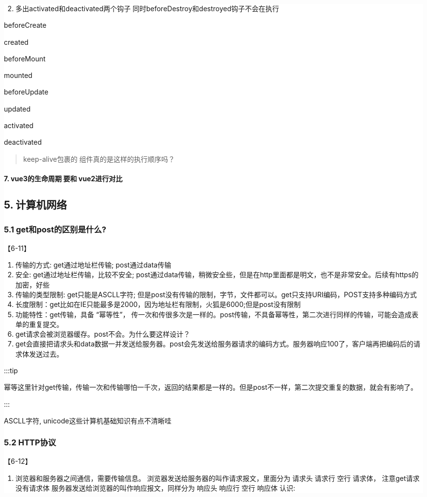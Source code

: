 2. 多出activated和deactivated两个钩子 同时beforeDestroy和destroyed钩子不会在执行

beforeCreate

created

beforeMount

mounted

beforeUpdate

updated

activated

deactivated

>keep-alive包裹的 组件真的是这样的执行顺序吗？



#### 7. vue3的生命周期 要和 vue2进行对比





## 5. 计算机网络

### 5.1 get和post的区别是什么?

【6-11】

1. 传输的方式: get通过地址栏传输; post通过data传输
2. 安全: get通过地址栏传输，比较不安全; post通过data传输，稍微安全些，但是在http里面都是明文，也不是非常安全。后续有https的加密，好些
3. 传输的类型限制: get只能是ASCLL字符; 但是post没有传输的限制，字节，文件都可以。get只支持URI编码，POST支持多种编码方式
4. 长度限制：get比如在IE只能最多是2000，因为地址栏有限制，火狐是6000;但是post没有限制
5. 功能特性：get传输，具备 “幂等性”， 传一次和传很多次是一样的。post传输，不具备幂等性，第二次进行同样的传输，可能会造成表单的重复提交。
6. get请求会被浏览器缓存。post不会。为什么要这样设计？
7. get会直接把请求头和data数据一并发送给服务器。post会先发送给服务器请求的编码方式。服务器响应100了，客户端再把编码后的请求体发送过去。

:::tip

幂等这里针对get传输，传输一次和传输哪怕一千次，返回的结果都是一样的。但是post不一样，第二次提交重复的数据，就会有影响了。

:::



ASCLL字符, unicode这些计算机基础知识有点不清晰哇





### 5.2 HTTP协议 

【6-12】

1. 浏览器和服务器之间通信，需要传输信息。
   浏览器发送给服务器的叫作请求报文，里面分为 请求头 请求行 空行 请求体， 注意get请求没有请求体
   服务器发送给浏览器的叫作响应报文，同样分为 响应头 响应行 空行 响应体
   认识:
